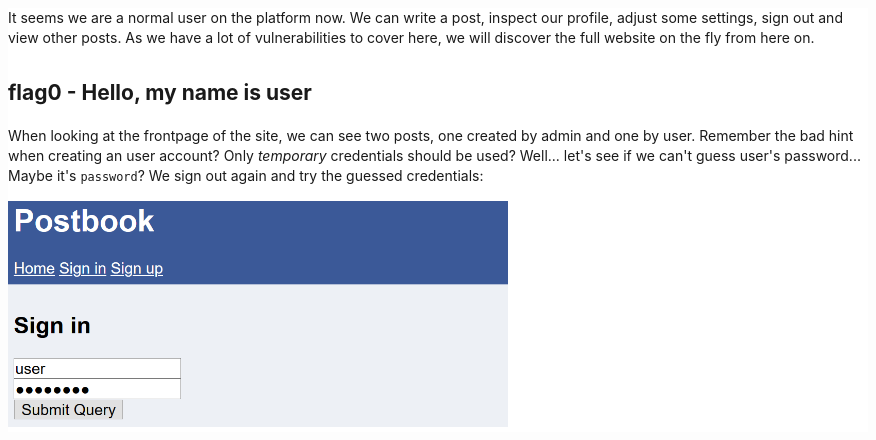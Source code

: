 It seems we are a normal user on the platform now. We can write a post, inspect our profile, adjust some settings, sign out and view other posts. As we have a lot of vulnerabilities to cover here, we will discover the full website on the fly from here on.

## flag0 - Hello, my name is user

When looking at the frontpage of the site, we can see two posts, one created by admin and one by user. Remember the bad hint when creating an user account? Only *temporary* credentials should be used? Well... let's see if we can't guess user's password... Maybe it's `password`? We sign out again and try the guessed credentials:

[<img src="./assets/hacker101-07-user.png" alt="hacker101-07-user.png" width="500"/>](./assets/hacker101-07-user.png)
